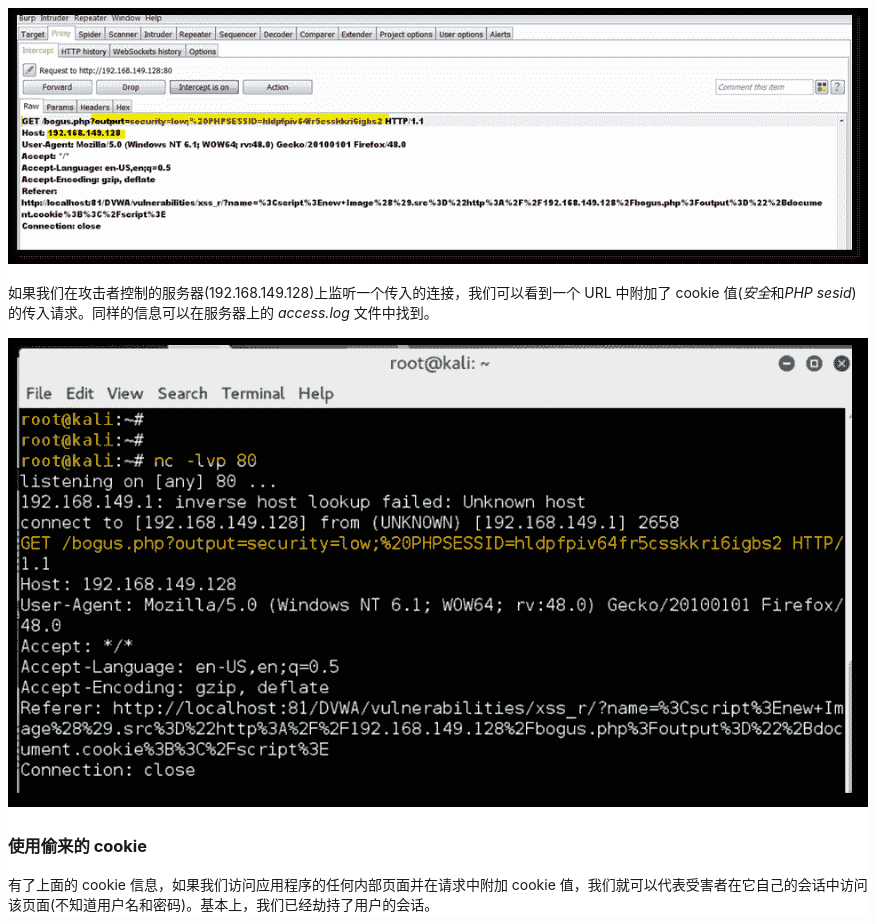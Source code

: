 ![cookie value in the URL](img/58db9c60bcdd627b7631f1d0e0b727f7.png)

如果我们在攻击者控制的服务器(192.168.149.128)上监听一个传入的连接，我们可以看到一个 URL 中附加了 cookie 值(*安全*和*PHP sesid*)的传入请求。同样的信息可以在服务器上的 *access.log* 文件中找到。

![cookie information](img/453b0f2c82cb58ddd030aa77eddd603c.png)

### **使用偷来的 cookie**

有了上面的 cookie 信息，如果我们访问应用程序的任何内部页面并在请求中附加 cookie 值，我们就可以代表受害者在它自己的会话中访问该页面(不知道用户名和密码)。基本上，我们已经劫持了用户的会话。
